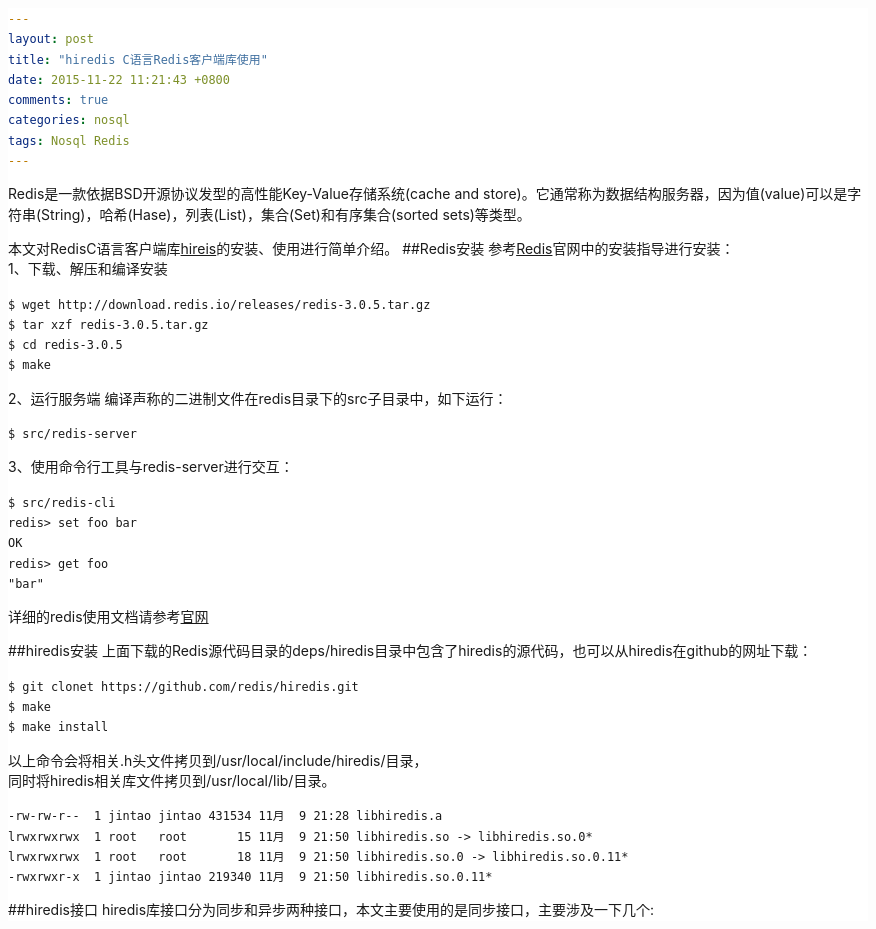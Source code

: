 ```yaml
---
layout: post
title: "hiredis C语言Redis客户端库使用"
date: 2015-11-22 11:21:43 +0800
comments: true
categories: nosql
tags: Nosql Redis
---
```

Redis是一款依据BSD开源协议发型的高性能Key-Value存储系统(cache and store)。它通常称为数据结构服务器，因为值(value)可以是字符串(String)，哈希(Hase)，列表(List)，集合(Set)和有序集合(sorted sets)等类型。  

本文对RedisC语言客户端库[hireis](https://github.com/redis/hiredis#using-replies)的安装、使用进行简单介绍。
##Redis安装
参考[Redis](http://redis.io/download)官网中的安装指导进行安装：  
1、下载、解压和编译安装  

	$ wget http://download.redis.io/releases/redis-3.0.5.tar.gz
	$ tar xzf redis-3.0.5.tar.gz
	$ cd redis-3.0.5
	$ make

2、运行服务端
	编译声称的二进制文件在redis目录下的src子目录中，如下运行：  
	
	$ src/redis-server

3、使用命令行工具与redis-server进行交互：  

	$ src/redis-cli
	redis> set foo bar
	OK
	redis> get foo
	"bar"
	
详细的redis使用文档请参考[官网](http://redis.io/documentation)



##hiredis安装
上面下载的Redis源代码目录的deps/hiredis目录中包含了hiredis的源代码，也可以从hiredis在github的网址下载：

	$ git clonet https://github.com/redis/hiredis.git
	$ make
	$ make install
	
以上命令会将相关.h头文件拷贝到/usr/local/include/hiredis/目录，  
同时将hiredis相关库文件拷贝到/usr/local/lib/目录。

	-rw-rw-r--  1 jintao jintao 431534 11月  9 21:28 libhiredis.a
	lrwxrwxrwx  1 root   root       15 11月  9 21:50 libhiredis.so -> libhiredis.so.0*
	lrwxrwxrwx  1 root   root       18 11月  9 21:50 libhiredis.so.0 -> libhiredis.so.0.11*
	-rwxrwxr-x  1 jintao jintao 219340 11月  9 21:50 libhiredis.so.0.11*

##hiredis接口
hiredis库接口分为同步和异步两种接口，本文主要使用的是同步接口，主要涉及一下几个:  

